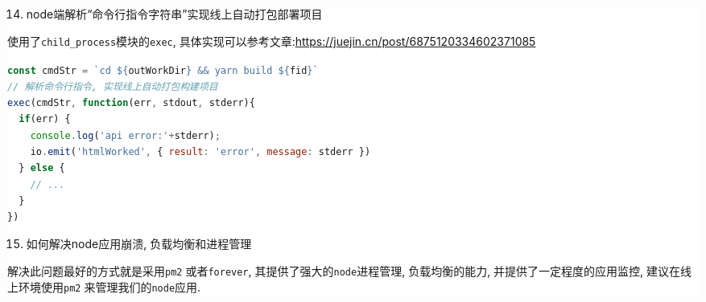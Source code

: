14. node端解析“命令行指令字符串”实现线上自动打包部署项目

使用了`child_process`模块的`exec`, 具体实现可以参考文章:https://juejin.cn/post/6875120334602371085

```js
const cmdStr = `cd ${outWorkDir} && yarn build ${fid}`
// 解析命令行指令, 实现线上自动打包构建项目
exec(cmdStr, function(err, stdout, stderr){
  if(err) {
    console.log('api error:'+stderr);
    io.emit('htmlWorked', { result: 'error', message: stderr })
  } else {
    // ...
  }
})
```

15. 如何解决node应用崩溃, 负载均衡和进程管理

解决此问题最好的方式就是采用`pm2` 或者`forever`, 其提供了强大的`node`进程管理, 负载均衡的能力, 并提供了一定程度的应用监控, 建议在线上环境使用`pm2` 来管理我们的`node`应用.